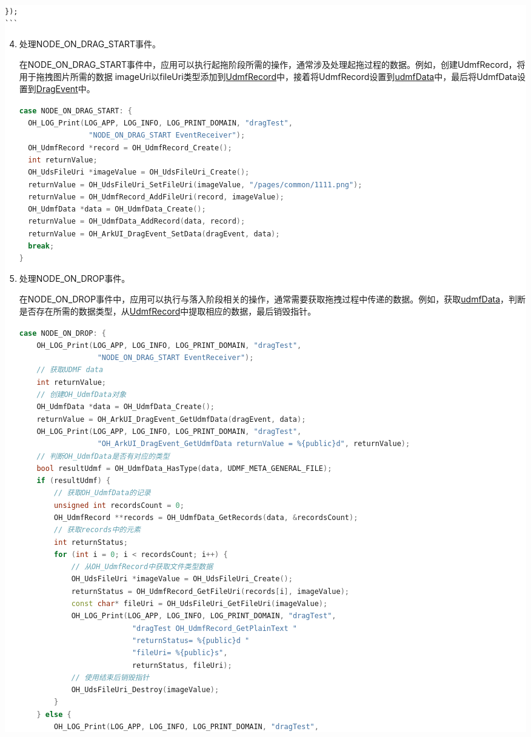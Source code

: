     });
    ```

4. 处理NODE_ON_DRAG_START事件。

   在NODE_ON_DRAG_START事件中，应用可以执行起拖阶段所需的操作，通常涉及处理起拖过程的数据。例如，创建UdmfRecord，将用于拖拽图片所需的数据 imageUri以fileUri类型添加到[UdmfRecord](../reference/apis-arkdata/_u_d_m_f.md#oh_udmfrecord)中，接着将UdmfRecord设置到[udmfData](../reference/apis-arkdata/_u_d_m_f.md#oh_udmfdata)中，最后将UdmfData设置到[DragEvent](../reference/apis-arkui/_ark_u_i___native_module.md#arkui_dragevent)中。

    ```cpp
    case NODE_ON_DRAG_START: {
      OH_LOG_Print(LOG_APP, LOG_INFO, LOG_PRINT_DOMAIN, "dragTest",
                    "NODE_ON_DRAG_START EventReceiver");
      OH_UdmfRecord *record = OH_UdmfRecord_Create();
      int returnValue;
      OH_UdsFileUri *imageValue = OH_UdsFileUri_Create();
      returnValue = OH_UdsFileUri_SetFileUri(imageValue, "/pages/common/1111.png");
      returnValue = OH_UdmfRecord_AddFileUri(record, imageValue);
      OH_UdmfData *data = OH_UdmfData_Create();
      returnValue = OH_UdmfData_AddRecord(data, record);
      returnValue = OH_ArkUI_DragEvent_SetData(dragEvent, data);
      break;
    }
    ```

5. 处理NODE_ON_DROP事件。

   在NODE_ON_DROP事件中，应用可以执行与落入阶段相关的操作，通常需要获取拖拽过程中传递的数据。例如，获取[udmfData](../reference/apis-arkdata/_u_d_m_f.md#oh_udmfdata)，判断是否存在所需的数据类型，从[UdmfRecord](../reference/apis-arkdata/_u_d_m_f.md#oh_udmfrecord)中提取相应的数据，最后销毁指针。

    ```cpp
    case NODE_ON_DROP: {
        OH_LOG_Print(LOG_APP, LOG_INFO, LOG_PRINT_DOMAIN, "dragTest",
                      "NODE_ON_DRAG_START EventReceiver");
        // 获取UDMF data
        int returnValue;
        // 创建OH_UdmfData对象
        OH_UdmfData *data = OH_UdmfData_Create();
        returnValue = OH_ArkUI_DragEvent_GetUdmfData(dragEvent, data);
        OH_LOG_Print(LOG_APP, LOG_INFO, LOG_PRINT_DOMAIN, "dragTest",
                      "OH_ArkUI_DragEvent_GetUdmfData returnValue = %{public}d", returnValue);
        // 判断OH_UdmfData是否有对应的类型
        bool resultUdmf = OH_UdmfData_HasType(data, UDMF_META_GENERAL_FILE);
        if (resultUdmf) {
            // 获取OH_UdmfData的记录
            unsigned int recordsCount = 0;
            OH_UdmfRecord **records = OH_UdmfData_GetRecords(data, &recordsCount);
            // 获取records中的元素
            int returnStatus;
            for (int i = 0; i < recordsCount; i++) {
                // 从OH_UdmfRecord中获取文件类型数据
                OH_UdsFileUri *imageValue = OH_UdsFileUri_Create();
                returnStatus = OH_UdmfRecord_GetFileUri(records[i], imageValue);
                const char* fileUri = OH_UdsFileUri_GetFileUri(imageValue);
                OH_LOG_Print(LOG_APP, LOG_INFO, LOG_PRINT_DOMAIN, "dragTest",
                              "dragTest OH_UdmfRecord_GetPlainText "
                              "returnStatus= %{public}d "
                              "fileUri= %{public}s",
                              returnStatus, fileUri);
                // 使用结束后销毁指针
                OH_UdsFileUri_Destroy(imageValue);
            }
        } else {
            OH_LOG_Print(LOG_APP, LOG_INFO, LOG_PRINT_DOMAIN, "dragTest",